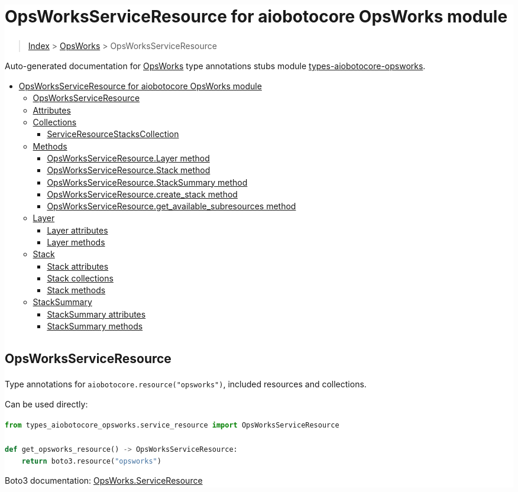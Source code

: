 <a id="opsworksserviceresource-for-aiobotocore-opsworks-module"></a>

# OpsWorksServiceResource for aiobotocore OpsWorks module

> [Index](../README.md) > [OpsWorks](./README.md) > OpsWorksServiceResource

Auto-generated documentation for
[OpsWorks](https://boto3.amazonaws.com/v1/documentation/api/latest/reference/services/opsworks.html#OpsWorks)
type annotations stubs module
[types-aiobotocore-opsworks](https://pypi.org/project/types-aiobotocore-opsworks/).

- [OpsWorksServiceResource for aiobotocore OpsWorks module](#opsworksserviceresource-for-aiobotocore-opsworks-module)
  - [OpsWorksServiceResource](#opsworksserviceresource)
  - [Attributes](#attributes)
  - [Collections](#collections)
    - [ServiceResourceStacksCollection](#serviceresourcestackscollection)
  - [Methods](#methods)
    - [OpsWorksServiceResource.Layer method](#opsworksserviceresourcelayer-method)
    - [OpsWorksServiceResource.Stack method](#opsworksserviceresourcestack-method)
    - [OpsWorksServiceResource.StackSummary method](#opsworksserviceresourcestacksummary-method)
    - [OpsWorksServiceResource.create_stack method](#opsworksserviceresourcecreate_stack-method)
    - [OpsWorksServiceResource.get_available_subresources method](#opsworksserviceresourceget_available_subresources-method)
  - [Layer](#layer)
    - [Layer attributes](#layer-attributes)
    - [Layer methods](#layer-methods)
  - [Stack](#stack)
    - [Stack attributes](#stack-attributes)
    - [Stack collections](#stack-collections)
    - [Stack methods](#stack-methods)
  - [StackSummary](#stacksummary)
    - [StackSummary attributes](#stacksummary-attributes)
    - [StackSummary methods](#stacksummary-methods)

<a id="opsworksserviceresource"></a>

## OpsWorksServiceResource

Type annotations for `aiobotocore.resource("opsworks")`, included resources and
collections.

Can be used directly:

```python
from types_aiobotocore_opsworks.service_resource import OpsWorksServiceResource

def get_opsworks_resource() -> OpsWorksServiceResource:
    return boto3.resource("opsworks")
```

Boto3 documentation:
[OpsWorks.ServiceResource](https://boto3.amazonaws.com/v1/documentation/api/latest/reference/services/opsworks.html#OpsWorks.ServiceResource)
